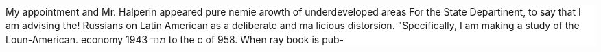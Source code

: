 My appointment and
Mr. Halperin appeared pure
nemie arowth of underdeveloped
areas For the State Departinent,
to say that I am advising the!
Russians on Latin American
as a deliberate and ma
licious distorsion.
"Specifically, I am making a
study of the Loun-American.
economy 1943 מנד to the c
of 958. When ray book is pub-

